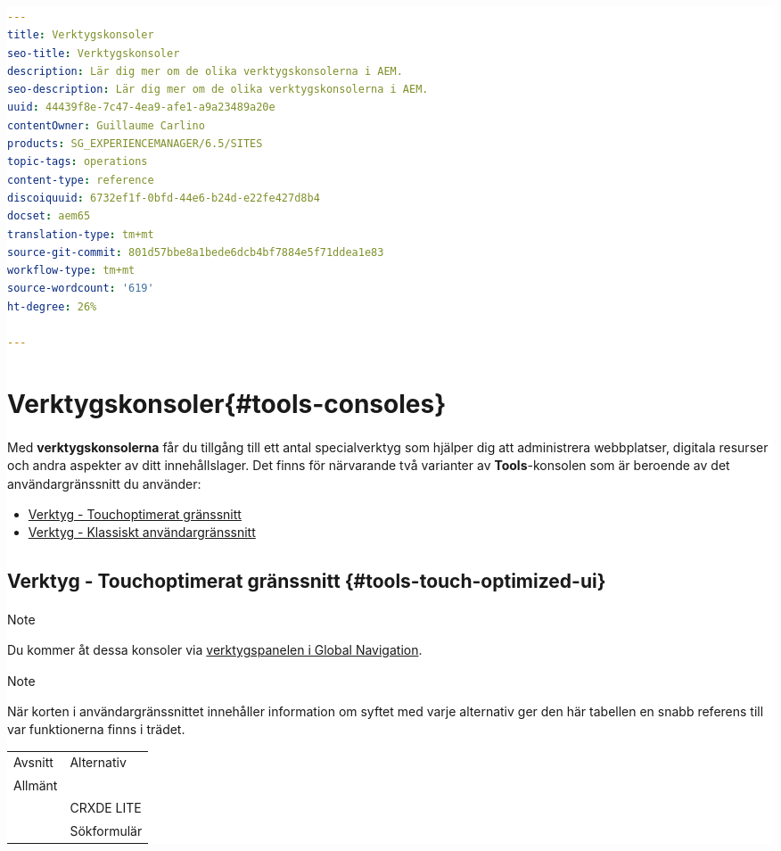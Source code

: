 ```yaml
---
title: Verktygskonsoler
seo-title: Verktygskonsoler
description: Lär dig mer om de olika verktygskonsolerna i AEM.
seo-description: Lär dig mer om de olika verktygskonsolerna i AEM.
uuid: 44439f8e-7c47-4ea9-afe1-a9a23489a20e
contentOwner: Guillaume Carlino
products: SG_EXPERIENCEMANAGER/6.5/SITES
topic-tags: operations
content-type: reference
discoiquuid: 6732ef1f-0bfd-44e6-b24d-e22fe427d8b4
docset: aem65
translation-type: tm+mt
source-git-commit: 801d57bbe8a1bede6dcb4bf7884e5f71ddea1e83
workflow-type: tm+mt
source-wordcount: '619'
ht-degree: 26%

---
```



# Verktygskonsoler{#tools-consoles}

Med **verktygskonsolerna** får du tillgång till ett antal specialverktyg som hjälper dig att administrera webbplatser, digitala resurser och andra aspekter av ditt innehållslager. Det finns för närvarande två varianter av **Tools**-konsolen som är beroende av det användargränssnitt du använder:

* [Verktyg - Touchoptimerat gränssnitt](#tools-touch-optimized-ui)
* [Verktyg - Klassiskt användargränssnitt](#tools-classic-ui)

## Verktyg - Touchoptimerat gränssnitt {#tools-touch-optimized-ui}

>[!NOTE]
>
>Du kommer åt dessa konsoler via [verktygspanelen i Global Navigation](/help/sites-authoring/basic-handling.md#tools-panel).

>[!NOTE]
>
>När korten i användargränssnittet innehåller information om syftet med varje alternativ ger den här tabellen en snabb referens till var funktionerna finns i trädet.

<table>
 <tbody>
  <tr>
   <td>Avsnitt</td>
   <td>Alternativ</td>
  </tr>
  <tr>
   <td>Allmänt</td>
   <td> </td>
  </tr>
  <tr>
   <td> </td>
   <td>CRXDE LITE</td>
  </tr>
  <tr>
   <td> </td>
   <td>Sökformulär<br /> </td>
  </tr>
  <tr>